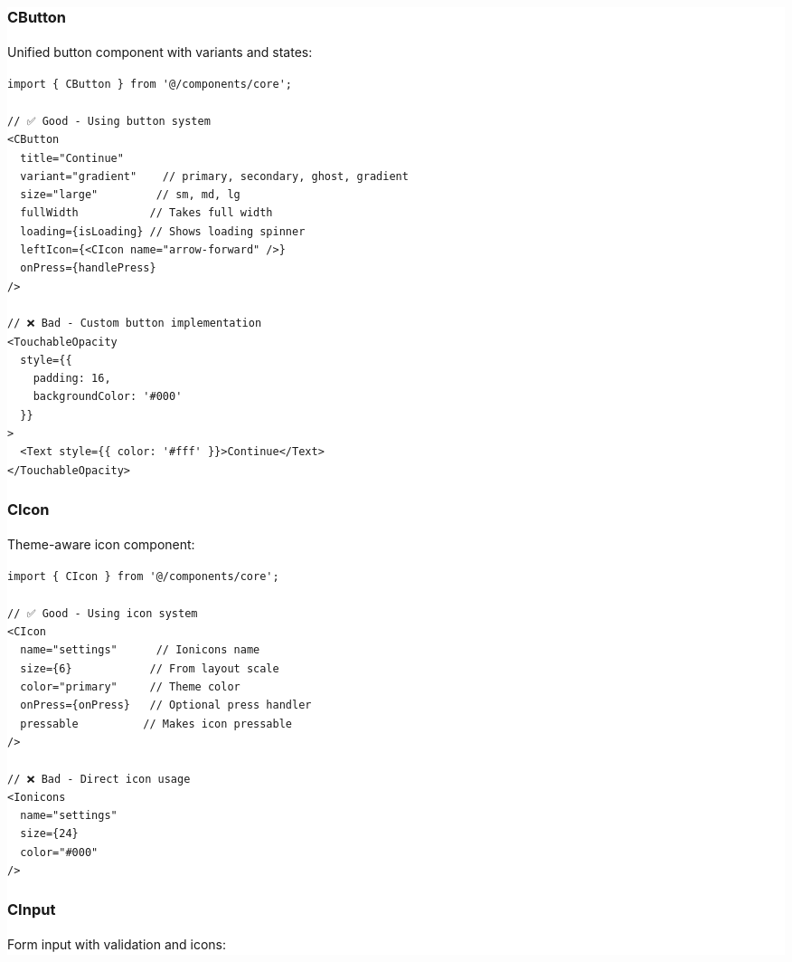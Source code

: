 ### CButton
Unified button component with variants and states:

```tsx
import { CButton } from '@/components/core';

// ✅ Good - Using button system
<CButton
  title="Continue"
  variant="gradient"    // primary, secondary, ghost, gradient
  size="large"         // sm, md, lg
  fullWidth           // Takes full width
  loading={isLoading} // Shows loading spinner
  leftIcon={<CIcon name="arrow-forward" />}
  onPress={handlePress}
/>

// ❌ Bad - Custom button implementation
<TouchableOpacity
  style={{
    padding: 16,
    backgroundColor: '#000'
  }}
>
  <Text style={{ color: '#fff' }}>Continue</Text>
</TouchableOpacity>
```

### CIcon
Theme-aware icon component:

```tsx
import { CIcon } from '@/components/core';

// ✅ Good - Using icon system
<CIcon
  name="settings"      // Ionicons name
  size={6}            // From layout scale
  color="primary"     // Theme color
  onPress={onPress}   // Optional press handler
  pressable          // Makes icon pressable
/>

// ❌ Bad - Direct icon usage
<Ionicons
  name="settings"
  size={24}
  color="#000"
/>
```

### CInput
Form input with validation and icons:
